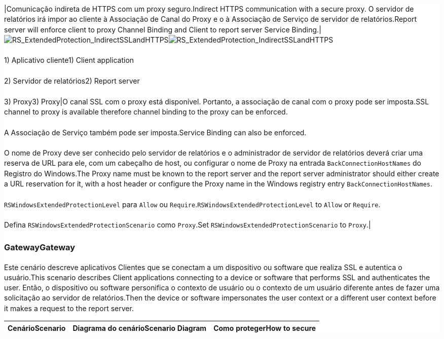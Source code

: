 |<span data-ttu-id="c6b36-199">Comunicação indireta de HTTPS com um proxy seguro.</span><span class="sxs-lookup"><span data-stu-id="c6b36-199">Indirect HTTPS communication with a secure proxy.</span></span> <span data-ttu-id="c6b36-200">O servidor de relatórios irá impor ao cliente à Associação de Canal do Proxy e o à Associação de Serviço de servidor de relatórios.</span><span class="sxs-lookup"><span data-stu-id="c6b36-200">Report server will enforce client to proxy Channel Binding and Client to report server Service Binding.</span></span>|<span data-ttu-id="c6b36-201">![RS_ExtendedProtection_IndirectSSLandHTTPS](../media/rs-extendedprotection-indirectsslandhttps.gif "RS_ExtendedProtection_IndirectSSLandHTTPS")</span><span class="sxs-lookup"><span data-stu-id="c6b36-201">![RS_ExtendedProtection_IndirectSSLandHTTPS](../media/rs-extendedprotection-indirectsslandhttps.gif "RS_ExtendedProtection_IndirectSSLandHTTPS")</span></span><br /><br /> <span data-ttu-id="c6b36-202">1) Aplicativo cliente</span><span class="sxs-lookup"><span data-stu-id="c6b36-202">1) Client application</span></span><br /><br /> <span data-ttu-id="c6b36-203">2) Servidor de relatórios</span><span class="sxs-lookup"><span data-stu-id="c6b36-203">2) Report server</span></span><br /><br /> <span data-ttu-id="c6b36-204">3)  Proxy</span><span class="sxs-lookup"><span data-stu-id="c6b36-204">3) Proxy</span></span>|<span data-ttu-id="c6b36-205">O canal SSL com o proxy está disponível. Portanto, a associação de canal com o proxy pode ser imposta.</span><span class="sxs-lookup"><span data-stu-id="c6b36-205">SSL channel to proxy is available therefore channel binding to the proxy can be enforced.</span></span><br /><br /> <span data-ttu-id="c6b36-206">A Associação de Serviço também pode ser imposta.</span><span class="sxs-lookup"><span data-stu-id="c6b36-206">Service Binding can also be enforced.</span></span><br /><br /> <span data-ttu-id="c6b36-207">O nome de Proxy deve ser conhecido pelo servidor de relatórios e o administrador de servidor de relatórios deverá criar uma reserva de URL para ele, com um cabeçalho de host, ou configurar o nome de Proxy na entrada `BackConnectionHostNames` do Registro do Windows.</span><span class="sxs-lookup"><span data-stu-id="c6b36-207">The Proxy name must be known to the report server and the report server administrator should either create a URL reservation for it, with a host header or configure the Proxy name in the Windows registry entry `BackConnectionHostNames`.</span></span><br /><br /> <span data-ttu-id="c6b36-208">`RSWindowsExtendedProtectionLevel` para `Allow` ou `Require`.</span><span class="sxs-lookup"><span data-stu-id="c6b36-208">`RSWindowsExtendedProtectionLevel` to `Allow` or `Require`.</span></span><br /><br /> <span data-ttu-id="c6b36-209">Defina `RSWindowsExtendedProtectionScenario` como `Proxy`.</span><span class="sxs-lookup"><span data-stu-id="c6b36-209">Set `RSWindowsExtendedProtectionScenario` to `Proxy`.</span></span>|

### <a name="gateway"></a><span data-ttu-id="c6b36-210">Gateway</span><span class="sxs-lookup"><span data-stu-id="c6b36-210">Gateway</span></span>
 <span data-ttu-id="c6b36-211">Este cenário descreve aplicativos Clientes que se conectam a um dispositivo ou software que realiza SSL e autentica o usuário.</span><span class="sxs-lookup"><span data-stu-id="c6b36-211">This scenario describes Client applications connecting to a device or software that performs SSL and authenticates the user.</span></span> <span data-ttu-id="c6b36-212">Então, o dispositivo ou software personifica o contexto de usuário ou o contexto de um usuário diferente antes de fazer uma solicitação ao servidor de relatórios.</span><span class="sxs-lookup"><span data-stu-id="c6b36-212">Then the device or software impersonates the user context or a different user context before it makes a request to the report server.</span></span>

|<span data-ttu-id="c6b36-213">Cenário</span><span class="sxs-lookup"><span data-stu-id="c6b36-213">Scenario</span></span>|<span data-ttu-id="c6b36-214">Diagrama do cenário</span><span class="sxs-lookup"><span data-stu-id="c6b36-214">Scenario Diagram</span></span>|<span data-ttu-id="c6b36-215">Como proteger</span><span class="sxs-lookup"><span data-stu-id="c6b36-215">How to secure</span></span>|
|--------------|----------------------|-------------------|
